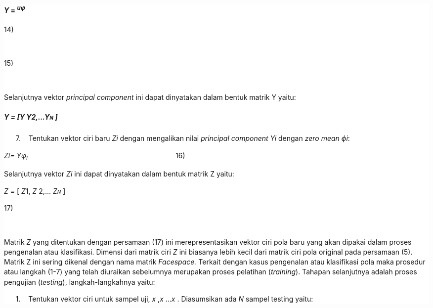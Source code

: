 <h4><a name="bookmark29"></a><span class="font12" style="font-style:italic;"><a name="bookmark30"></a>Y</span><span class="font3"> = </span><span class="font12" style="font-style:italic;"><sup>u</sup></span><span class="font3" style="font-style:italic;"><sup>φ</sup></span></h4>
<div>
<p><span class="font11">14)</span></p>
</div><br clear="all">
<div>
<p><span class="font11">15)</span></p>
</div><br clear="all">
<p><span class="font11">Selanjutnya vektor </span><span class="font11" style="font-style:italic;">principal component</span><span class="font11"> ini dapat dinyatakan dalam bentuk matrik Y yaitu:</span></p>
<h5><a name="bookmark31"></a><span class="font12" style="font-style:italic;"><a name="bookmark32"></a>Y</span><span class="font3"> = </span><span class="font12">[</span><span class="font12" style="font-style:italic;">Y </span><span class="font12" style="font-style:italic;font-variant:small-caps;">Y</span><span class="font7" style="font-style:italic;font-variant:small-caps;">2</span><span class="font14" style="font-style:italic;font-variant:small-caps;">,...</span><span class="font12" style="font-style:italic;font-variant:small-caps;">Y</span><span class="font9" style="font-style:italic;font-variant:small-caps;">n</span><span class="font12"> ]</span></h5>
<ul style="list-style:none;"><li>
<p><span class="font11">7. &nbsp;&nbsp;&nbsp;Tentukan vektor ciri baru </span><span class="font11" style="font-style:italic;">Z</span><span class="font7" style="font-style:italic;">i</span><span class="font11"> dengan mengalikan nilai </span><span class="font11" style="font-style:italic;">principal component Y</span><span class="font7" style="font-style:italic;">i</span><span class="font11"> dengan </span><span class="font11" style="font-style:italic;">zero mean ϕ</span><span class="font7" style="font-style:italic;">i</span><span class="font11">:</span></p></li></ul>
<p><span class="font12" style="font-style:italic;">Z</span><span class="font7" style="font-style:italic;">i</span><span class="font3" style="font-style:italic;">= </span><span class="font12" style="font-style:italic;">Yφ<sub>l</sub></span><span class="font11"> &nbsp;&nbsp;&nbsp;&nbsp;&nbsp;&nbsp;&nbsp;&nbsp;&nbsp;&nbsp;&nbsp;&nbsp;&nbsp;&nbsp;&nbsp;&nbsp;&nbsp;&nbsp;&nbsp;&nbsp;&nbsp;&nbsp;&nbsp;&nbsp;&nbsp;&nbsp;&nbsp;&nbsp;&nbsp;&nbsp;&nbsp;&nbsp;&nbsp;&nbsp;&nbsp;&nbsp;&nbsp;&nbsp;&nbsp;&nbsp;&nbsp;&nbsp;&nbsp;&nbsp;&nbsp;&nbsp;&nbsp;&nbsp;&nbsp;&nbsp;&nbsp;&nbsp;&nbsp;&nbsp;&nbsp;&nbsp;&nbsp;&nbsp;&nbsp;&nbsp;&nbsp;&nbsp;&nbsp;&nbsp;&nbsp;&nbsp;&nbsp;&nbsp;&nbsp;&nbsp;&nbsp;&nbsp;&nbsp;&nbsp;&nbsp;16)</span></p>
<p><span class="font11">Selanjutnya vektor </span><span class="font11" style="font-style:italic;">Z</span><span class="font7" style="font-style:italic;">i</span><span class="font11"> ini dapat dinyatakan dalam bentuk matrik Z yaitu:</span></p>
<p><span class="font12" style="font-style:italic;">Z </span><span class="font3" style="font-style:italic;">=</span><span class="font12"> [ </span><span class="font12" style="font-style:italic;">Z</span><span class="font7">1</span><span class="font12">, </span><span class="font12" style="font-style:italic;">Z</span><span class="font7"> 2</span><span class="font12">,... </span><span class="font12" style="font-style:italic;font-variant:small-caps;">Z</span><span class="font9" style="font-style:italic;font-variant:small-caps;">n</span><span class="font12"> ]</span></p>
<div>
<p><span class="font11">17)</span></p>
</div><br clear="all">
<p><span class="font11">Matrik </span><span class="font11" style="font-style:italic;">Z</span><span class="font11"> yang ditentukan dengan persamaan (17) ini merepresentasikan vektor ciri pola baru yang akan dipakai dalam proses pengenalan atau klasifikasi. Dimensi dari matrik ciri </span><span class="font11" style="font-style:italic;">Z</span><span class="font11"> ini biasanya lebih kecil dari matrik ciri pola original pada persamaan (5). Matrik Z ini sering dikenal dengan nama matrik </span><span class="font11" style="font-style:italic;">Facespace. </span><span class="font11">Terkait dengan kasus pengenalan atau klasifikasi pola maka prosedur atau langkah (1-7) yang telah diuraikan sebelumnya merupakan proses pelatihan (</span><span class="font11" style="font-style:italic;">training</span><span class="font11">). Tahapan selanjutnya adalah proses pengujian (</span><span class="font11" style="font-style:italic;">testing</span><span class="font11">), langkah-langkahnya yaitu:</span></p>
<ul style="list-style:none;"><li>
<p><span class="font11">1. &nbsp;&nbsp;&nbsp;Tentukan vektor ciri untuk sampel uji, </span><span class="font12" style="font-style:italic;">x</span><span class="font12"> ,</span><span class="font12" style="font-style:italic;">x</span><span class="font12"> ...</span><span class="font12" style="font-style:italic;">x</span><span class="font11"> . Diasumsikan ada </span><span class="font11" style="font-style:italic;">N</span><span class="font11"> sampel testing yaitu:</span></p></li></ul>